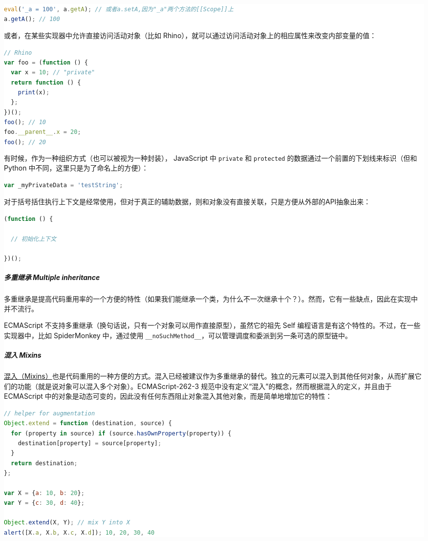 ```js
eval('_a = 100', a.getA); // 或者a.setA,因为"_a"两个方法的[[Scope]]上
a.getA(); // 100
```

或者，在某些实现器中允许直接访问活动对象（比如 Rhino），就可以通过访问活动对象上的相应属性来改变内部变量的值：

```js
// Rhino
var foo = (function () {
  var x = 10; // "private"
  return function () {
    print(x);
  };
})();
foo(); // 10
foo.__parent__.x = 20;
foo(); // 20
```

有时候，作为一种组织方式（也可以被视为一种封装）， JavaScript 中 `private` 和 `protected` 的数据通过一个前置的下划线来标识（但和 Python 中不同，这里只是为了命名上的方便）：

```js
var _myPrivateData = 'testString';
```

对于括号括住执行上下文是经常使用，但对于真正的辅助数据，则和对象没有直接关联，只是方便从外部的API抽象出来：

```js
(function () {
 
  // 初始化上下文
 
})();
```

##### 多重继承 Multiple inheritance

多重继承是提高代码重用率的一个方便的特性（如果我们能继承一个类，为什么不一次继承十个？）。然而，它有一些缺点，因此在实现中并不流行。

ECMAScript 不支持多重继承（换句话说，只有一个对象可以用作直接原型），虽然它的祖先 Self 编程语言是有这个特性的。不过，在一些实现器中，比如 SpiderMonkey 中，通过使用 `__noSuchMethod__`，可以管理调度和委派到另一条可选的原型链中。

##### 混入 Mixins

[混入（Mixins）](http://en.wikipedia.org/wiki/Mixin)也是代码重用的一种方便的方式。混入已经被建议作为多重继承的替代。独立的元素可以混入到其他任何对象，从而扩展它们的功能（就是说对象可以混入多个对象）。ECMAScript-262-3 规范中没有定义“混入”的概念，然而根据混入的定义，并且由于 ECMAScript 中的对象是动态可变的，因此没有任何东西阻止对象混入其他对象，而是简单地增加它的特性：

```js
// helper for augmentation
Object.extend = function (destination, source) {
  for (property in source) if (source.hasOwnProperty(property)) {
    destination[property] = source[property];
  }
  return destination;
};
 
var X = {a: 10, b: 20};
var Y = {c: 30, d: 40};
 
Object.extend(X, Y); // mix Y into X
alert([X.a, X.b, X.c, X.d]); 10, 20, 30, 40
```


[ref1]: http://web.media.mit.edu/~lieber/Lieberary/OOP/Delegation/Delegation.html\
[ref2]: http://en.wikipedia.org/wiki/Prototype-based_programming
[ref3]: http://en.wikipedia.org/wiki/Class_(computer_science)
[ref4]: http://en.wikipedia.org/wiki/Object-oriented_programming
[ref5]: http://en.wikipedia.org/wiki/Abstraction_(computer_science)
[ref6]: http://en.wikipedia.org/wiki/Encapsulation_(computer_science)
[ref7]: http://en.wikipedia.org/wiki/Type_polymorphism
[ref8]: http://en.wikipedia.org/wiki/Inheritance_(object-oriented_programming)
[ref9]: http://en.wikipedia.org/wiki/Multiple_inheritance
[ref10]: http://en.wikipedia.org/wiki/Mixin
[ref11]: http://en.wikipedia.org/wiki/Trait_(computer_science)
[ref12]: http://en.wikipedia.org/wiki/Interface_(computer_science)
[ref13]: http://en.wikipedia.org/wiki/Abstract_type
[ref14]: http://en.wikipedia.org/wiki/Object_composition
[ref15]: http://en.wikipedia.org/wiki/Aspect-oriented_programming
[ref16]: http://en.wikipedia.org/wiki/Dynamic_programming_language